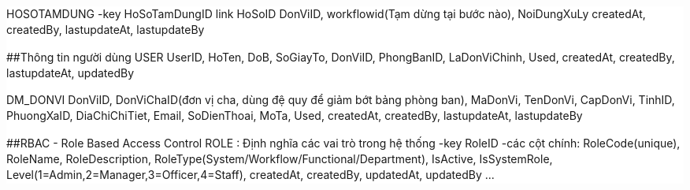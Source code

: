 HOSOTAMDUNG
-key HoSoTamDungID link HoSoID
DonViID,
workflowid(Tạm dừng tại bước nào),
NoiDungXuLy
createdAt,
createdBy,
lastupdateAt,
lastupdateBy

##Thông tin người dùng
USER
UserID,
HoTen,
DoB,
SoGiayTo,
DonViID,
PhongBanID,
LaDonViChinh,
Used,
createdAt,
createdBy,
lastupdateAt,
updatedBy

DM_DONVI
DonViID,
DonViChaID(đơn vị cha, dùng đệ quy để giảm bớt bảng phòng ban),
MaDonVi,
TenDonVi,
CapDonVi,
TinhID,
PhuongXaID,
DiaChiChiTiet,
Email,
SoDienThoai,
MoTa,
Used,
createdAt,
createdBy,
lastupdateAt,
lastupdateBy


##RBAC - Role Based Access Control
ROLE : Định nghĩa các vai trò trong hệ thống
-key RoleID
-các cột chính:
RoleCode(unique),
RoleName,
RoleDescription,
RoleType(System/Workflow/Functional/Department),
IsActive,
IsSystemRole,
Level(1=Admin,2=Manager,3=Officer,4=Staff),
createdAt,
createdBy,
updatedAt,
updatedBy
...
